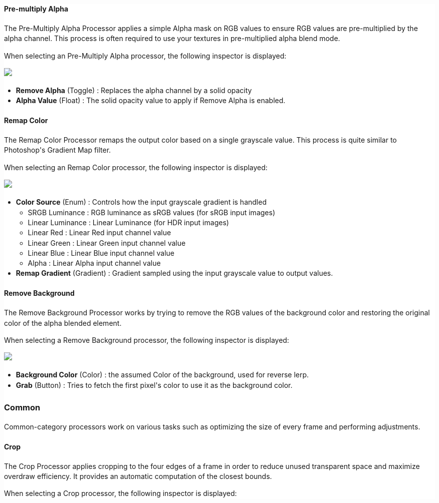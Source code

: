 #### Pre-multiply Alpha

The Pre-Multiply Alpha Processor applies a simple Alpha mask on RGB values to ensure RGB values are pre-multiplied by the alpha channel. This process is often required to use your textures in pre-multiplied alpha blend mode.

When selecting an Pre-Multiply Alpha processor, the following inspector is displayed:

![](images/ImageSequencer-PremultiplyAlpha.png)

* **Remove Alpha** (Toggle) : Replaces the alpha channel by a solid opacity
* **Alpha Value** (Float) : The solid opacity value to apply if Remove Alpha is enabled.

#### Remap Color

The Remap Color Processor remaps the output color based on a single grayscale value. This process is quite similar to Photoshop's Gradient Map filter.

When selecting an Remap Color processor, the following inspector is displayed:

![](images/ImageSequencer-RemapColor.png)

* **Color Source** (Enum) : Controls how the input grayscale gradient is handled
  * SRGB Luminance : RGB luminance as sRGB values (for sRGB input images)
  * Linear Luminance : Linear Luminance (for HDR input images)
  * Linear Red : Linear Red input channel value 
  * Linear Green : Linear Green input channel value 
  * Linear Blue : Linear Blue input channel value 
  * Alpha : Linear Alpha input channel value
* **Remap Gradient** (Gradient) : Gradient sampled using the input grayscale value to output values.

#### Remove Background

The Remove Background Processor works by trying to remove the RGB values of the background color and restoring the original color of the alpha blended element.

When selecting a Remove Background processor, the following inspector is displayed:

![](images/ImageSequencer-RemoveBackground.png)

* **Background Color** (Color) : the assumed Color of the background, used for reverse lerp.
* **Grab** (Button) : Tries to fetch the first pixel's color to use it as the background color.

### Common

Common-category processors work on various tasks such as optimizing the size of every frame and performing adjustments.

#### Crop

The Crop Processor applies cropping to the four edges of a frame in order to reduce unused transparent space and maximize overdraw efficiency. It provides an automatic computation of the closest bounds.

When selecting a Crop processor, the following inspector is displayed:
